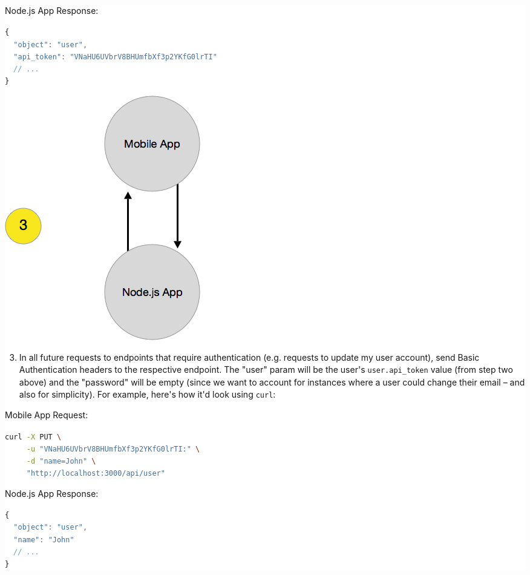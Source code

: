   Node.js App Response:

  ```js
  {
    "object": "user",
    "api_token": "VNaHU6UVbrV8BHUmfbXf3p2YKfG0lrTI"
    // ...
  }
  ```

  ![Node.js iOS Android RESTful API Requests](nodejs-ios-android-restful-api-requests.png)

3. In all future requests to endpoints that require authentication (e.g. requests to update my user account), send Basic Authentication headers to the respective endpoint.  The "user" param will be the user's `user.api_token` value (from step two above) and the "password" will be empty (since we want to account for instances where a user could change their email &ndash; and also for simplicity). For example, here's how it'd look using `curl`:

  Mobile App Request:

  ```bash
  curl -X PUT \
       -u "VNaHU6UVbrV8BHUmfbXf3p2YKfG0lrTI:" \
       -d "name=John" \
       "http://localhost:3000/api/user"
  ```

  Node.js App Response:

  ```js
  {
    "object": "user",
    "name": "John"
    // ...
  }
  ```
